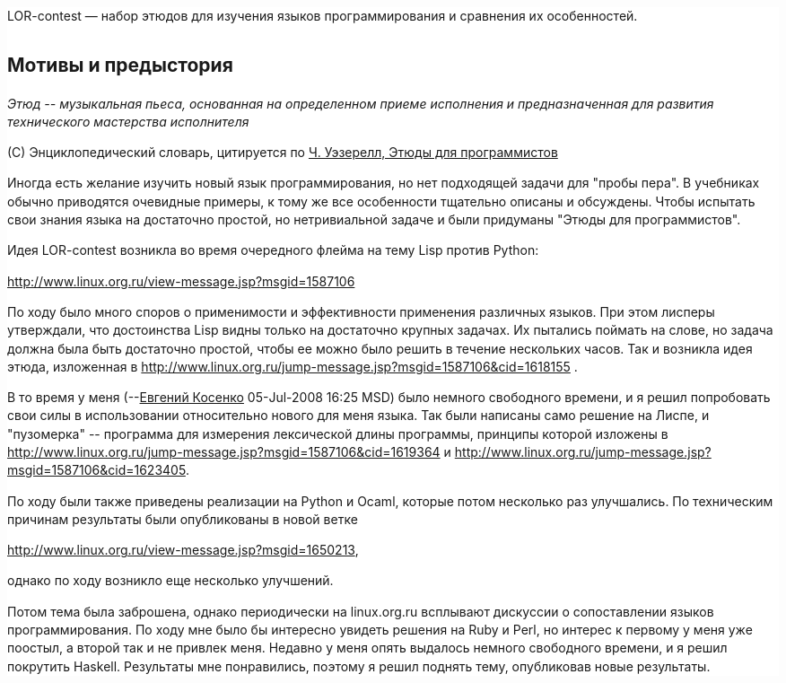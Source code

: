 LOR-contest — набор этюдов для изучения языков программирования и
сравнения их особенностей.

## Мотивы и предыстория

<cite>Этюд -- музыкальная пьеса, основанная на определенном приеме
исполнения и предназначенная для развития технического мастерства
исполнителя</cite>

(C) Энциклопедический словарь, цитируется по [Ч. Уэзерелл, Этюды для
программистов](http://lib.mexmat.ru/books/8510)

Иногда есть желание изучить новый язык программирования, но нет
подходящей задачи для "пробы пера". В учебниках обычно
приводятся очевидные примеры, к тому же все особенности
тщательно описаны и обсуждены. Чтобы испытать свои знания языка
на достаточно простой, но нетривиальной задаче и были придуманы "Этюды
для программистов".

Идея LOR-contest возникла во время очередного флейма на тему Lisp против
Python:

<http://www.linux.org.ru/view-message.jsp?msgid=1587106>

По ходу было много споров о применимости и эффективности применения
различных языков. При этом лисперы утверждали, что достоинства Lisp
видны только на достаточно крупных задачах. Их пытались поймать на
слове, но задача должна была быть достаточно простой, чтобы ее
можно было решить в течение нескольких часов. Так и возникла идея
этюда, изложенная в
<http://www.linux.org.ru/jump-message.jsp?msgid=1587106&cid=1618155> .

В то время у меня (--[Евгений Косенко](User:eugine_kosenko "wikilink")
05-Jul-2008 16:25 MSD) было немного свободного времени, и я решил
попробовать свои силы в использовании относительно нового для
меня языка. Так были написаны само решение на Лиспе, и "пузомерка"
-- программа для измерения лексической длины программы, принципы которой
изложены в
<http://www.linux.org.ru/jump-message.jsp?msgid=1587106&cid=1619364> и
<http://www.linux.org.ru/jump-message.jsp?msgid=1587106&cid=1623405>.

По ходу были также приведены реализации на Python и Ocaml, которые потом
несколько раз улучшались. По техническим причинам результаты были
опубликованы в новой ветке

<http://www.linux.org.ru/view-message.jsp?msgid=1650213>,

однако по ходу возникло еще несколько улучшений.

Потом тема была заброшена, однако периодически на linux.org.ru всплывают
дискуссии о сопоставлении языков программирования. По ходу мне было бы
интересно увидеть решения на Ruby и Perl, но интерес к первому у меня
уже поостыл, а второй так и не привлек меня. Недавно у меня опять
выдалось немного свободного времени, и я решил покрутить Haskell.
Результаты мне понравились, поэтому я решил поднять тему, опубликовав
новые результаты.
